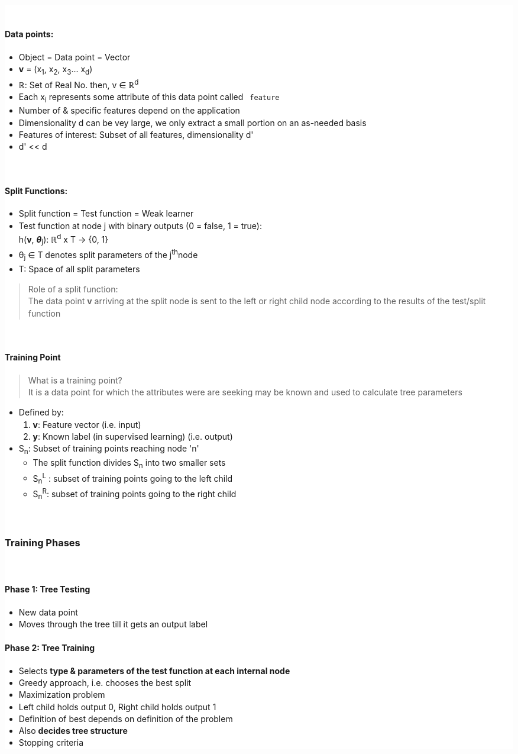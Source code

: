 <br>

#### Data points: 
* Object = Data point = Vector 
* **v** = (x<sub>1</sub>, x<sub>2</sub>, x<sub>3</sub>... x<sub>d</sub>)
* ℝ: Set of Real No. then, v ∈ ℝ<sup>d</sup>
* Each x<sub>i</sub> represents some attribute of this data point called <code> feature </code>
* Number of & specific features depend on the application 
* Dimensionality d can be vey large, we only extract a small portion on an as-needed basis
* Features of interest: Subset of all features, dimensionality d' 
* d' << d

<br>

#### Split Functions: 
* Split function = Test function = Weak learner
* Test function at node j with binary outputs (0 = false, 1 = true):
<br> h(**v**, **_θ_**<sub>j</sub>): ℝ<sup>d</sup> x &Tau; -> {0, 1}
* &theta;<sub>j</sub> ∈ &Tau; denotes split parameters of the j<sup>th</sup>node
* &Tau;: Space of all split parameters
 >Role of a split function: <br> The data point **v** arriving at the split node is sent to the left or right child node according to the results of the test/split function

<br>

 #### Training Point
 > What is a training point? <br>It is a data point for which the attributes were are seeking may be known and used to calculate tree parameters
* Defined by: 
    1. **v**: Feature vector (i.e. input)
    2. **y**: Known label (in supervised learning) (i.e. output)
* S<sub>n</sub>: Subset of training points reaching node 'n'
    * The split function divides S<sub>n</sub> into two smaller sets
    * S<sub>n</sub><sup>L</sup> : subset of training points going to the left child 
    * S<sub>n</sub><sup>R</sup>: subset of training points going to the right child 

<br>

### **Training Phases**
<br>

#### Phase 1: Tree Testing
* New data point
* Moves through the tree till it gets an output label 

#### Phase 2: Tree Training
* Selects **type & parameters of the test function at each internal node**
* Greedy approach, i.e. chooses the best split 
* Maximization problem 
* Left child holds output 0, Right child holds output 1
* Definition of best depends on definition of the problem 
* Also **decides tree structure**
* Stopping criteria 
